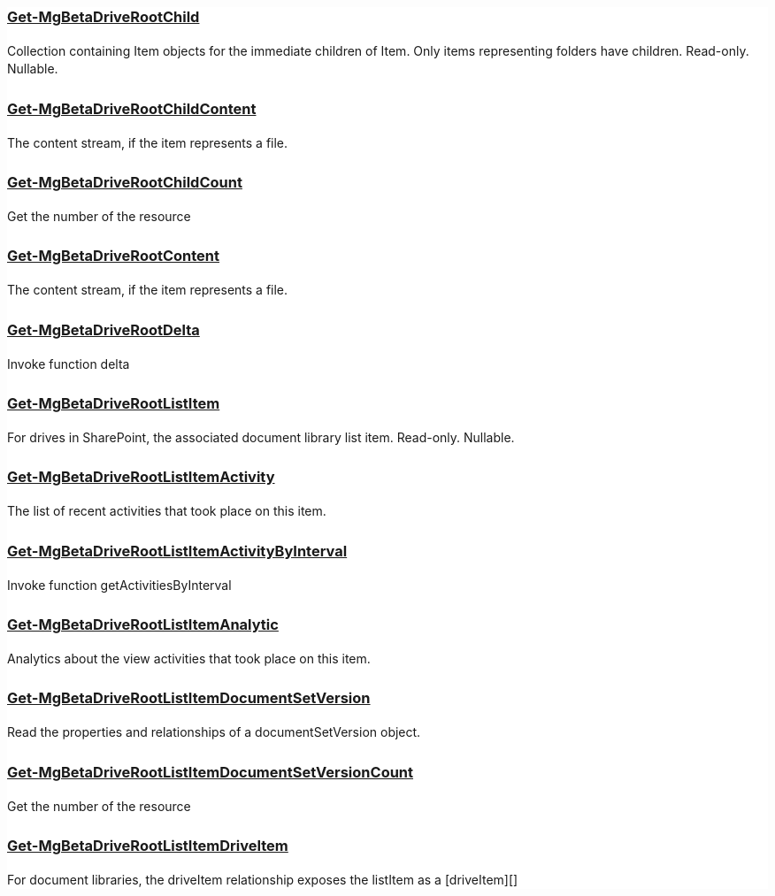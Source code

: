 ### [Get-MgBetaDriveRootChild](Get-MgBetaDriveRootChild.md)
Collection containing Item objects for the immediate children of Item.
Only items representing folders have children.
Read-only.
Nullable.

### [Get-MgBetaDriveRootChildContent](Get-MgBetaDriveRootChildContent.md)
The content stream, if the item represents a file.

### [Get-MgBetaDriveRootChildCount](Get-MgBetaDriveRootChildCount.md)
Get the number of the resource

### [Get-MgBetaDriveRootContent](Get-MgBetaDriveRootContent.md)
The content stream, if the item represents a file.

### [Get-MgBetaDriveRootDelta](Get-MgBetaDriveRootDelta.md)
Invoke function delta

### [Get-MgBetaDriveRootListItem](Get-MgBetaDriveRootListItem.md)
For drives in SharePoint, the associated document library list item.
Read-only.
Nullable.

### [Get-MgBetaDriveRootListItemActivity](Get-MgBetaDriveRootListItemActivity.md)
The list of recent activities that took place on this item.

### [Get-MgBetaDriveRootListItemActivityByInterval](Get-MgBetaDriveRootListItemActivityByInterval.md)
Invoke function getActivitiesByInterval

### [Get-MgBetaDriveRootListItemAnalytic](Get-MgBetaDriveRootListItemAnalytic.md)
Analytics about the view activities that took place on this item.

### [Get-MgBetaDriveRootListItemDocumentSetVersion](Get-MgBetaDriveRootListItemDocumentSetVersion.md)
Read the properties and relationships of a documentSetVersion object.

### [Get-MgBetaDriveRootListItemDocumentSetVersionCount](Get-MgBetaDriveRootListItemDocumentSetVersionCount.md)
Get the number of the resource

### [Get-MgBetaDriveRootListItemDriveItem](Get-MgBetaDriveRootListItemDriveItem.md)
For document libraries, the driveItem relationship exposes the listItem as a [driveItem][]
